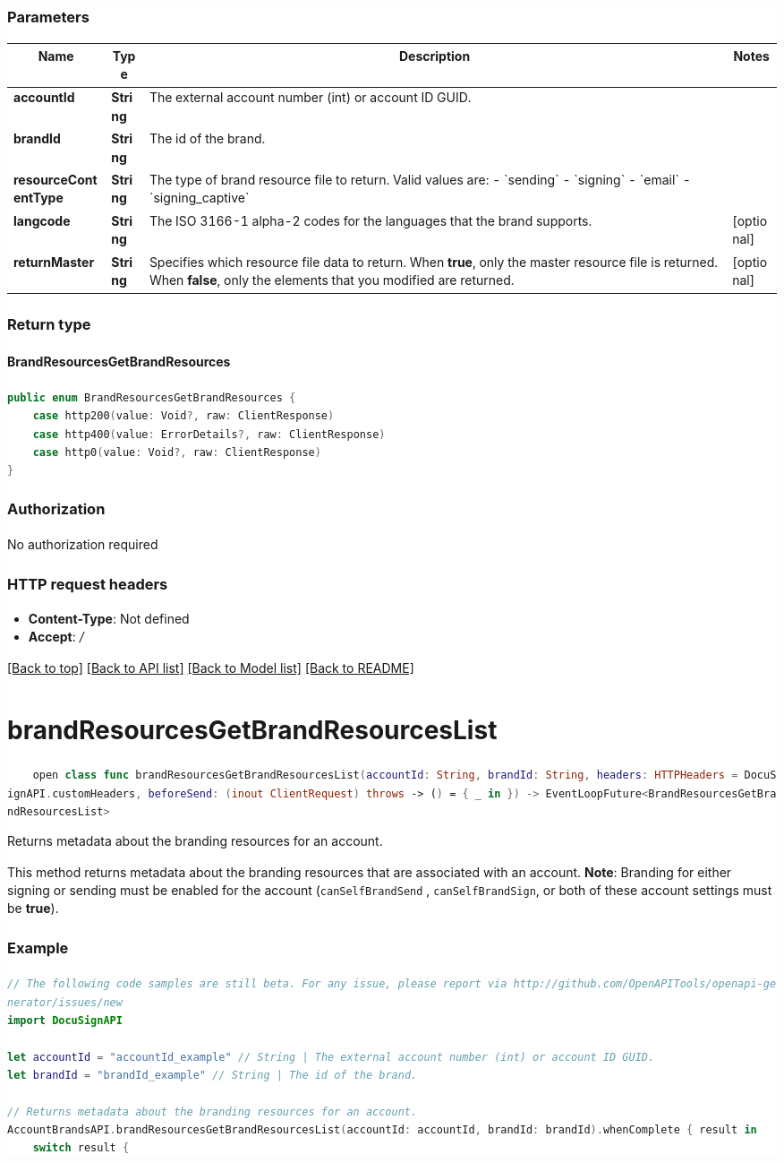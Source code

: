 ### Parameters

Name | Type | Description  | Notes
------------- | ------------- | ------------- | -------------
 **accountId** | **String** | The external account number (int) or account ID GUID. | 
 **brandId** | **String** | The id of the brand. | 
 **resourceContentType** | **String** | The type of brand resource file to return. Valid values are:  - &#x60;sending&#x60; - &#x60;signing&#x60; - &#x60;email&#x60; - &#x60;signing_captive&#x60; | 
 **langcode** | **String** | The ISO 3166-1 alpha-2 codes for the languages that the brand supports. | [optional] 
 **returnMaster** | **String** | Specifies which resource file data to return. When **true**, only the master resource file is returned. When **false**, only the elements that you modified are returned. | [optional] 

### Return type

#### BrandResourcesGetBrandResources

```swift
public enum BrandResourcesGetBrandResources {
    case http200(value: Void?, raw: ClientResponse)
    case http400(value: ErrorDetails?, raw: ClientResponse)
    case http0(value: Void?, raw: ClientResponse)
}
```

### Authorization

No authorization required

### HTTP request headers

 - **Content-Type**: Not defined
 - **Accept**: */*

[[Back to top]](#) [[Back to API list]](../README.md#documentation-for-api-endpoints) [[Back to Model list]](../README.md#documentation-for-models) [[Back to README]](../README.md)

# **brandResourcesGetBrandResourcesList**
```swift
    open class func brandResourcesGetBrandResourcesList(accountId: String, brandId: String, headers: HTTPHeaders = DocuSignAPI.customHeaders, beforeSend: (inout ClientRequest) throws -> () = { _ in }) -> EventLoopFuture<BrandResourcesGetBrandResourcesList>
```

Returns metadata about the branding resources for an account.

This method returns metadata about the branding resources that are associated with an account.  **Note**: Branding for either signing or sending must be enabled for the account (`canSelfBrandSend` , `canSelfBrandSign`, or both of these account settings must be **true**).

### Example 
```swift
// The following code samples are still beta. For any issue, please report via http://github.com/OpenAPITools/openapi-generator/issues/new
import DocuSignAPI

let accountId = "accountId_example" // String | The external account number (int) or account ID GUID.
let brandId = "brandId_example" // String | The id of the brand.

// Returns metadata about the branding resources for an account.
AccountBrandsAPI.brandResourcesGetBrandResourcesList(accountId: accountId, brandId: brandId).whenComplete { result in
    switch result {
```